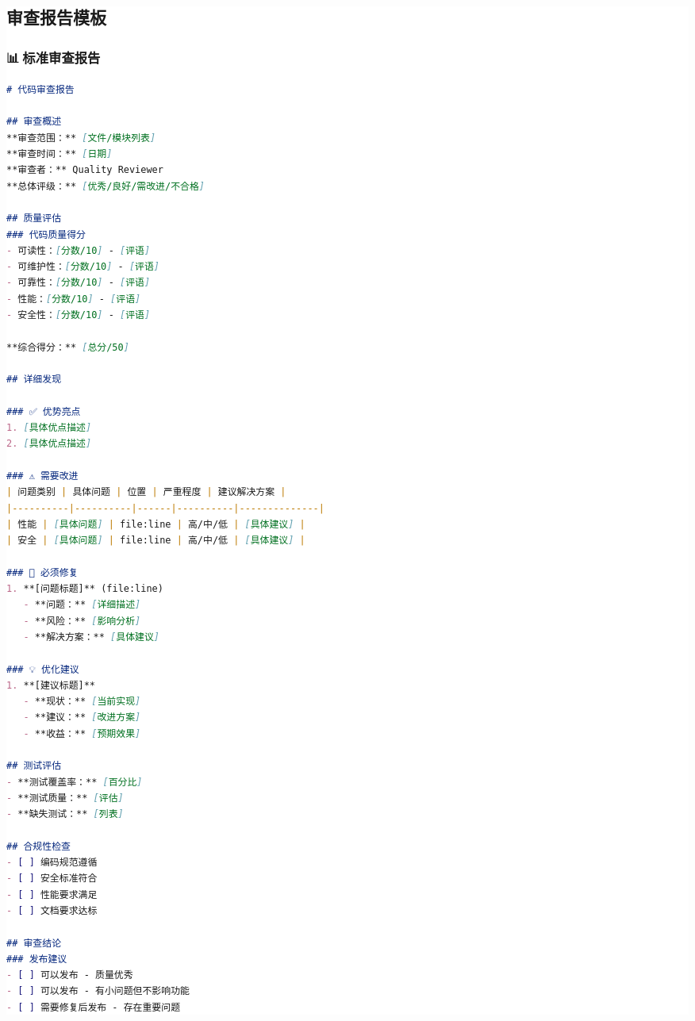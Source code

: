 ## 审查报告模板

### 📊 标准审查报告
```markdown
# 代码审查报告

## 审查概述
**审查范围：** [文件/模块列表]
**审查时间：** [日期]
**审查者：** Quality Reviewer
**总体评级：** [优秀/良好/需改进/不合格]

## 质量评估
### 代码质量得分
- 可读性：[分数/10] - [评语]
- 可维护性：[分数/10] - [评语]  
- 可靠性：[分数/10] - [评语]
- 性能：[分数/10] - [评语]
- 安全性：[分数/10] - [评语]

**综合得分：** [总分/50]

## 详细发现

### ✅ 优势亮点
1. [具体优点描述]
2. [具体优点描述]

### ⚠️ 需要改进
| 问题类别 | 具体问题 | 位置 | 严重程度 | 建议解决方案 |
|----------|----------|------|----------|--------------|
| 性能 | [具体问题] | file:line | 高/中/低 | [具体建议] |
| 安全 | [具体问题] | file:line | 高/中/低 | [具体建议] |

### 🚨 必须修复
1. **[问题标题]** (file:line)
   - **问题：** [详细描述]
   - **风险：** [影响分析]  
   - **解决方案：** [具体建议]

### 💡 优化建议
1. **[建议标题]**
   - **现状：** [当前实现]
   - **建议：** [改进方案]
   - **收益：** [预期效果]

## 测试评估
- **测试覆盖率：** [百分比]
- **测试质量：** [评估]
- **缺失测试：** [列表]

## 合规性检查
- [ ] 编码规范遵循
- [ ] 安全标准符合
- [ ] 性能要求满足
- [ ] 文档要求达标

## 审查结论
### 发布建议
- [ ] 可以发布 - 质量优秀
- [ ] 可以发布 - 有小问题但不影响功能
- [ ] 需要修复后发布 - 存在重要问题
```